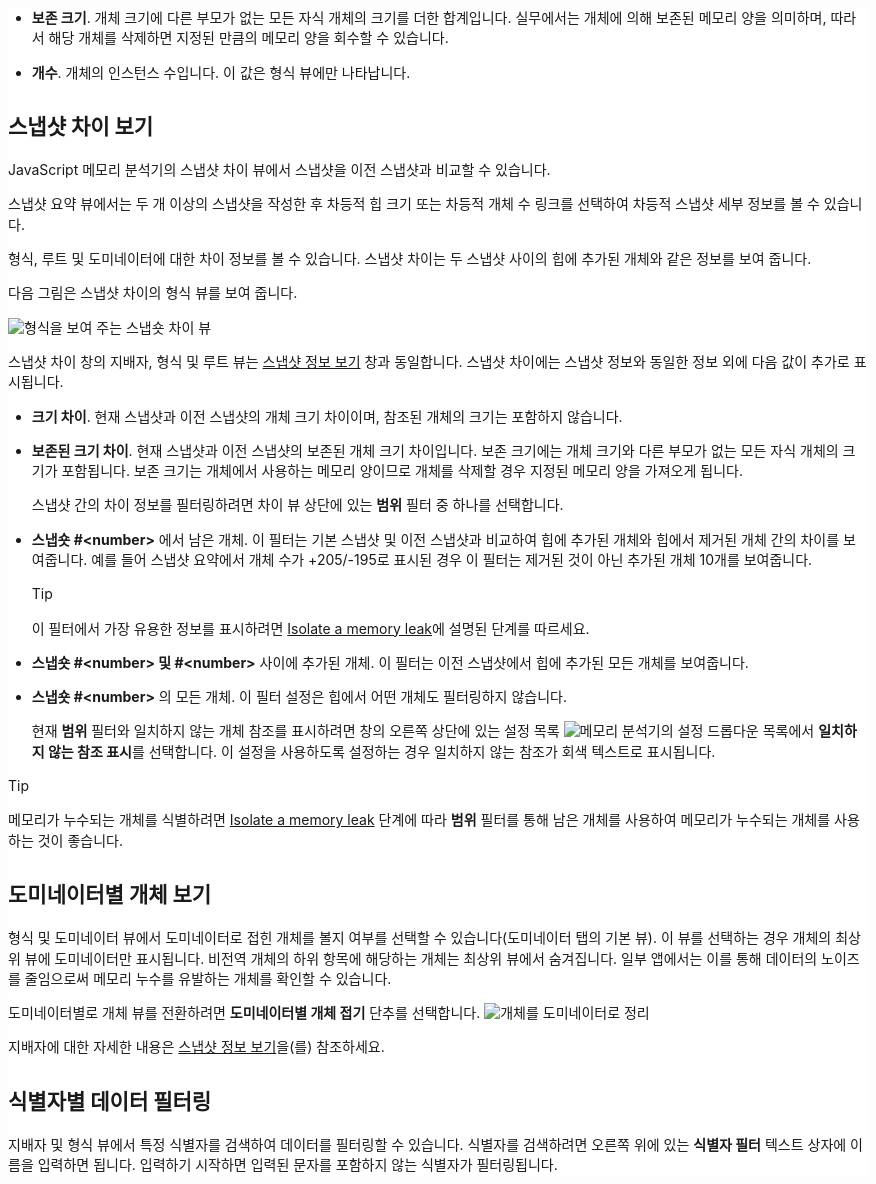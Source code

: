 - **보존 크기**. 개체 크기에 다른 부모가 없는 모든 자식 개체의 크기를 더한 합계입니다. 실무에서는 개체에 의해 보존된 메모리 양을 의미하며, 따라서 해당 개체를 삭제하면 지정된 만큼의 메모리 양을 회수할 수 있습니다.  
  
- **개수**. 개체의 인스턴스 수입니다. 이 값은 형식 뷰에만 나타납니다.  
  
## <a name="SnapshotDiff"></a> 스냅샷 차이 보기  
 JavaScript 메모리 분석기의 스냅샷 차이 뷰에서 스냅샷을 이전 스냅샷과 비교할 수 있습니다.  
  
 스냅샷 요약 뷰에서는 두 개 이상의 스냅샷을 작성한 후 차등적 힙 크기 또는 차등적 개체 수 링크를 선택하여 차등적 스냅샷 세부 정보를 볼 수 있습니다.  
  
 형식, 루트 및 도미네이터에 대한 차이 정보를 볼 수 있습니다. 스냅샷 차이는 두 스냅샷 사이의 힙에 추가된 개체와 같은 정보를 보여 줍니다.  
  
 다음 그림은 스냅샷 차이의 형식 뷰를 보여 줍니다.  
  
 ![형식을 보여 주는 스냅숏 차이 뷰](../profiling/media/js-mem-snapshot-diff.png "JS_Mem_Snapshot_Diff")  
  
 스냅샷 차이 창의 지배자, 형식 및 루트 뷰는 [스냅샷 정보 보기](#SnapshotDetails) 창과 동일합니다. 스냅샷 차이에는 스냅샷 정보와 동일한 정보 외에 다음 값이 추가로 표시됩니다.  
  
- **크기 차이**. 현재 스냅샷과 이전 스냅샷의 개체 크기 차이이며, 참조된 개체의 크기는 포함하지 않습니다.  
  
- **보존된 크기 차이**. 현재 스냅샷과 이전 스냅샷의 보존된 개체 크기 차이입니다. 보존 크기에는 개체 크기와 다른 부모가 없는 모든 자식 개체의 크기가 포함됩니다. 보존 크기는 개체에서 사용하는 메모리 양이므로 개체를 삭제할 경우 지정된 메모리 양을 가져오게 됩니다.  
  
  스냅샷 간의 차이 정보를 필터링하려면 차이 뷰 상단에 있는 **범위** 필터 중 하나를 선택합니다.  
  
- **스냅숏 #\<number>** 에서 남은 개체. 이 필터는 기본 스냅샷 및 이전 스냅샷과 비교하여 힙에 추가된 개체와 힙에서 제거된 개체 간의 차이를 보여줍니다. 예를 들어 스냅샷 요약에서 개체 수가 +205/-195로 표시된 경우 이 필터는 제거된 것이 아닌 추가된 개체 10개를 보여줍니다.  
  
  > [!TIP]
  > 이 필터에서 가장 유용한 정보를 표시하려면 [Isolate a memory leak](#Isolate)에 설명된 단계를 따르세요.  
  
- **스냅숏 #\<number> 및 #\<number>** 사이에 추가된 개체. 이 필터는 이전 스냅샷에서 힙에 추가된 모든 개체를 보여줍니다.  
  
- **스냅숏 #\<number>** 의 모든 개체. 이 필터 설정은 힙에서 어떤 개체도 필터링하지 않습니다.  
  
  현재 **범위** 필터와 일치하지 않는 개체 참조를 표시하려면 창의 오른쪽 상단에 있는 설정 목록 ![메모리 분석기의 설정 드롭다운 목록](../profiling/media/js-mem-settings.png "JS_Mem_Settings")에서 **일치하지 않는 참조 표시**를 선택합니다. 이 설정을 사용하도록 설정하는 경우 일치하지 않는 참조가 회색 텍스트로 표시됩니다.  
  
> [!TIP]
> 메모리가 누수되는 개체를 식별하려면 [Isolate a memory leak](#Isolate) 단계에 따라 **범위** 필터를 통해 남은 개체를 사용하여 메모리가 누수되는 개체를 사용하는 것이 좋습니다.  
  
## <a name="FoldObjects"></a> 도미네이터별 개체 보기  
 형식 및 도미네이터 뷰에서 도미네이터로 접힌 개체를 볼지 여부를 선택할 수 있습니다(도미네이터 탭의 기본 뷰). 이 뷰를 선택하는 경우 개체의 최상위 뷰에 도미네이터만 표시됩니다. 비전역 개체의 하위 항목에 해당하는 개체는 최상위 뷰에서 숨겨집니다. 일부 앱에서는 이를 통해 데이터의 노이즈를 줄임으로써 메모리 누수를 유발하는 개체를 확인할 수 있습니다.  
  
 도미네이터별로 개체 뷰를 전환하려면 **도미네이터별 개체 접기** 단추를 선택합니다. ![개체를 도미네이터로 정리](../profiling/media/js-mem-fold-objects.png "JS_Mem_Fold_Objects")  
  
 지배자에 대한 자세한 내용은 [스냅샷 정보 보기](#SnapshotDetails)을(를) 참조하세요.  
  
## <a name="Filter"></a> 식별자별 데이터 필터링  
 지배자 및 형식 뷰에서 특정 식별자를 검색하여 데이터를 필터링할 수 있습니다. 식별자를 검색하려면 오른쪽 위에 있는 **식별자 필터** 텍스트 상자에 이름을 입력하면 됩니다. 입력하기 시작하면 입력된 문자를 포함하지 않는 식별자가 필터링됩니다.  
  